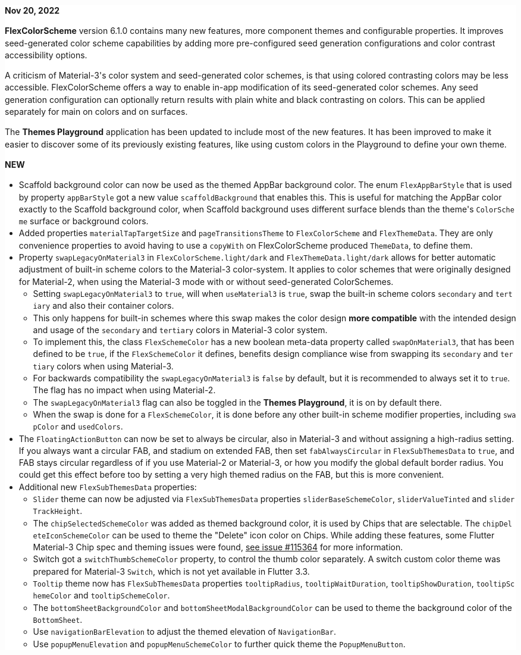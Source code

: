 **Nov 20, 2022**

**FlexColorScheme** version 6.1.0 contains many new features, more component themes and configurable properties. It improves seed-generated color scheme capabilities by adding more pre-configured seed generation configurations and color contrast accessibility options. 

A criticism of Material-3's color system and seed-generated color schemes, is that using colored contrasting colors may be less accessible. FlexColorScheme offers a way to enable in-app modification of its seed-generated color schemes. Any seed generation configuration can optionally return results with plain white and black contrasting on colors. This can be applied separately for main on colors and on surfaces.

The **Themes Playground** application has been updated to include most of the new features. It has been improved to make it easier to discover some of its previously existing features, like using custom colors in the Playground to define your own theme. 

**NEW**

* Scaffold background color can now be used as the themed AppBar background color. The enum `FlexAppBarStyle` that is used by property `appBarStyle` got a new value `scaffoldBackground` that enables this. This is useful for matching the AppBar color exactly to the Scaffold background color, when Scaffold background uses different surface blends than the theme's `ColorScheme` surface or background colors.
* Added properties `materialTapTargetSize` and `pageTransitionsTheme` to `FlexColorScheme` and `FlexThemeData`. They are only convenience properties to avoid having to use a `copyWith` on FlexColorScheme produced `ThemeData`, to define them.
* Property `swapLegacyOnMaterial3` in `FlexColorScheme.light/dark` and `FlexThemeData.light/dark` allows for better automatic adjustment of built-in scheme colors to the Material-3 color-system. It applies to color schemes that were originally designed for Material-2, when using the Material-3 mode with or without seed-generated ColorSchemes. 
  - Setting `swapLegacyOnMaterial3` to `true`, will when `useMaterial3` is `true`, swap the built-in scheme colors `secondary` and `tertiary` and also their container colors. 
  - This only happens for built-in schemes where this swap makes the color design **more compatible** with the intended design and usage of the `secondary` and `tertiary` colors in Material-3 color system.
  - To implement this, the class `FlexSchemeColor` has a new boolean meta-data property called `swapOnMaterial3`, that has been defined to be `true`, if the `FlexSchemeColor` it defines, benefits design compliance wise from swapping its `secondary` and `tertiary` colors when using Material-3.
  - For backwards compatibility the `swapLegacyOnMaterial3` is `false` by default, but it is recommended to always set it to `true`. The flag has no impact when using Material-2. 
  - The `swapLegacyOnMaterial3` flag can also be toggled in the **Themes Playground**, it is on by default there.
  - When the swap is done for a `FlexSchemeColor`, it is done before any other built-in scheme modifier properties, including `swapColor` and `usedColors`. 
* The `FloatingActionButton` can now be set to always be circular, also in Material-3 and without assigning a high-radius setting. If you always want a circular FAB, and stadium on extended FAB, then set `fabAlwaysCircular` in `FlexSubThemesData` to `true`, and FAB stays circular regardless of if you use Material-2 or Material-3, or how you modify the global default border radius. You could get this effect before too by setting a very high themed radius on the FAB, but this is more convenient.
* Additional new `FlexSubThemesData` properties:
  - `Slider` theme can now be adjusted via `FlexSubThemesData` properties `sliderBaseSchemeColor`, `sliderValueTinted` and `sliderTrackHeight`.
  - The `chipSelectedSchemeColor` was added as themed background color, it is used by Chips that are selectable. The `chipDeleteIconSchemeColor` can be used to theme the "Delete" icon color on Chips. While adding these features, some Flutter Material-3 Chip spec and theming issues were found, [see issue #115364](https://github.com/flutter/flutter/issues/115364) for more information.
  - Switch got a `switchThumbSchemeColor` property, to control the thumb color separately. A switch custom color theme was prepared for Material-3 `Switch`, which is not yet available in Flutter 3.3.
  - `Tooltip` theme now has `FlexSubThemesData` properties `tooltipRadius`, `tooltipWaitDuration`, `tooltipShowDuration`, `tooltipSchemeColor` and `tooltipSchemeColor`.
  - The `bottomSheetBackgroundColor` and `bottomSheetModalBackgroundColor` can be used to theme the background color of the `BottomSheet`.
  - Use `navigationBarElevation` to adjust the themed elevation of `NavigationBar`.
  - Use `popupMenuElevation` and `popupMenuSchemeColor` to further quick theme the `PopupMenuButton`.